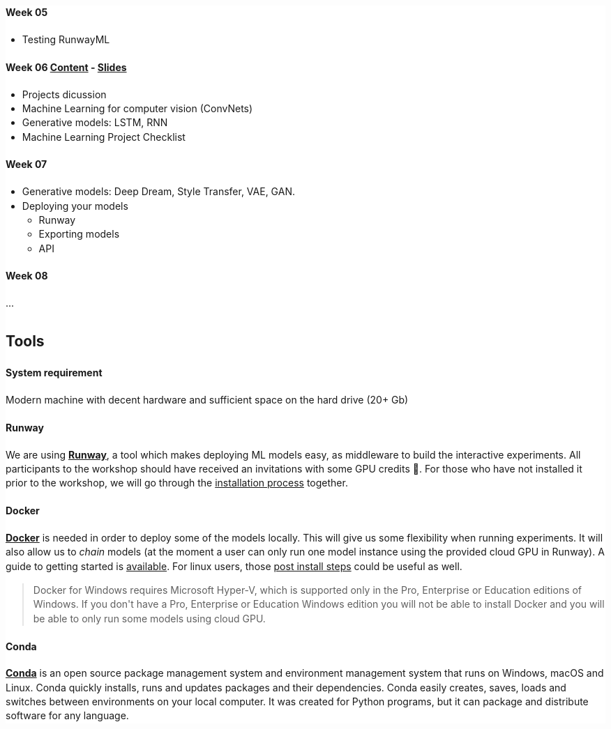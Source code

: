 #### Week 05
+ Testing RunwayML

#### Week 06 [Content](./content/week06.html) - [Slides](./slides/week06.html)
+ Projects dicussion
+ Machine Learning for computer vision (ConvNets)
+ Generative models: LSTM, RNN
+ Machine Learning Project Checklist

#### Week 07
+ Generative models: Deep Dream, Style Transfer, VAE, GAN.
+ Deploying your models
  + Runway
  + Exporting models
  + API

#### Week 08
...


## Tools

#### System requirement
Modern machine with decent hardware and sufficient space on the hard drive (20+ Gb)

#### Runway
We are using [__Runway__](https://runwayapp.ai), a tool which makes deploying ML models easy, as middleware to build the interactive experiments. All participants to the workshop should have received an invitations with some GPU credits :tada:. For those who have not installed it prior to the workshop, we will go through the [installation process](https://docs.runwayml.com/#/getting-started/installation) together.

#### Docker
[__Docker__](https://www.docker.com/) is needed in order to deploy some of the models locally. This will give us some flexibility when running experiments. It will also allow us to _chain_ models (at the moment a user can only run one model instance using the provided cloud GPU in Runway). A guide to getting started is [available](https://docs.runwayml.com/#/getting-started/installation?id=download-docker). For linux users, those [post install steps](https://docs.docker.com/install/linux/linux-postinstall/) could be useful as well.

> Docker for Windows requires Microsoft Hyper-V, which is supported only in the Pro, Enterprise or Education editions of Windows. If you don't have a Pro, Enterprise or Education Windows edition you will not be able to install Docker and you will be able to only run some models using cloud GPU.

#### Conda
[__Conda__](https://conda.io) is an open source package management system and environment management system that runs on Windows, macOS and Linux. Conda quickly installs, runs and updates packages and their dependencies. Conda easily creates, saves, loads and switches between environments on your local computer. It was created for Python programs, but it can package and distribute software for any language.
